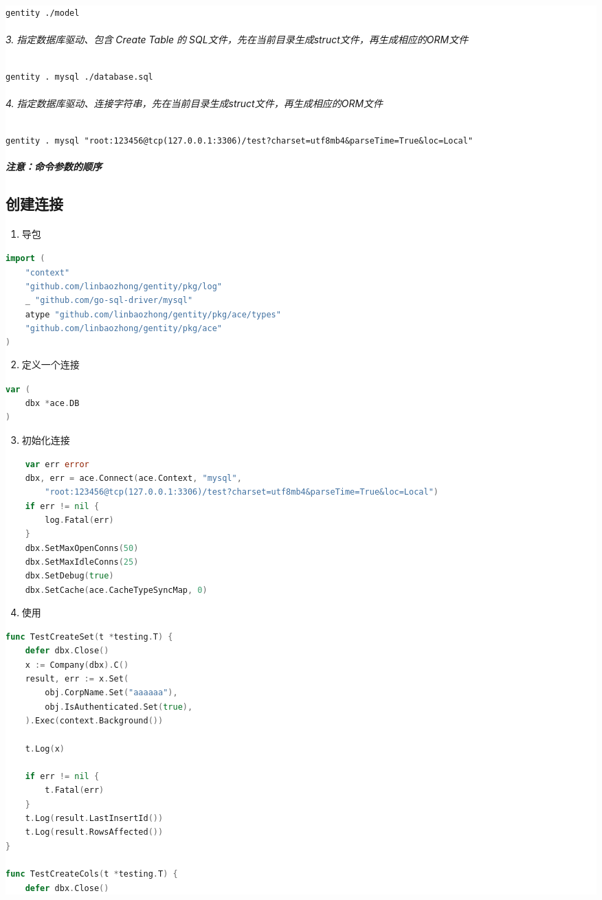 ```
gentity ./model
```
###### 3. 指定数据库驱动、包含 Create Table 的 SQL文件，先在当前目录生成struct文件，再生成相应的ORM文件
```
gentity . mysql ./database.sql
```
###### 4. 指定数据库驱动、连接字符串，先在当前目录生成struct文件，再生成相应的ORM文件
```
gentity . mysql "root:123456@tcp(127.0.0.1:3306)/test?charset=utf8mb4&parseTime=True&loc=Local"
```
##### 注意：命令参数的顺序
## 创建连接
1. 导包
```go
import (
	"context"
	"github.com/linbaozhong/gentity/pkg/log"
	_ "github.com/go-sql-driver/mysql"
	atype "github.com/linbaozhong/gentity/pkg/ace/types"
	"github.com/linbaozhong/gentity/pkg/ace"
)
```
2. 定义一个连接
```go
var (
	dbx *ace.DB
)
```
3. 初始化连接
```go
	var err error
	dbx, err = ace.Connect(ace.Context, "mysql",
		"root:123456@tcp(127.0.0.1:3306)/test?charset=utf8mb4&parseTime=True&loc=Local")
	if err != nil {
		log.Fatal(err)
	}
	dbx.SetMaxOpenConns(50)
	dbx.SetMaxIdleConns(25)
	dbx.SetDebug(true)
	dbx.SetCache(ace.CacheTypeSyncMap, 0)
```
4. 使用
```go
func TestCreateSet(t *testing.T) {
	defer dbx.Close()
	x := Company(dbx).C()
	result, err := x.Set(
		obj.CorpName.Set("aaaaaa"),
		obj.IsAuthenticated.Set(true),
	).Exec(context.Background())

	t.Log(x)

	if err != nil {
		t.Fatal(err)
	}
	t.Log(result.LastInsertId())
	t.Log(result.RowsAffected())
}

func TestCreateCols(t *testing.T) {
	defer dbx.Close()
```